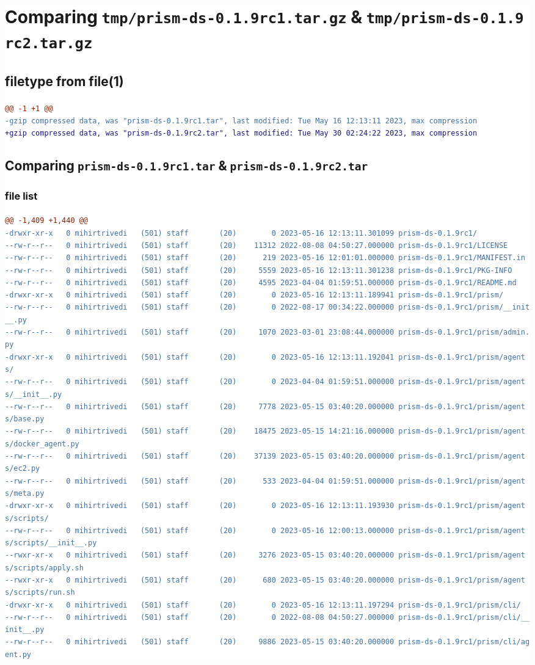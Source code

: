# Comparing `tmp/prism-ds-0.1.9rc1.tar.gz` & `tmp/prism-ds-0.1.9rc2.tar.gz`

## filetype from file(1)

```diff
@@ -1 +1 @@
-gzip compressed data, was "prism-ds-0.1.9rc1.tar", last modified: Tue May 16 12:13:11 2023, max compression
+gzip compressed data, was "prism-ds-0.1.9rc2.tar", last modified: Tue May 30 02:24:22 2023, max compression
```

## Comparing `prism-ds-0.1.9rc1.tar` & `prism-ds-0.1.9rc2.tar`

### file list

```diff
@@ -1,409 +1,440 @@
-drwxr-xr-x   0 mihirtrivedi   (501) staff       (20)        0 2023-05-16 12:13:11.301099 prism-ds-0.1.9rc1/
--rw-r--r--   0 mihirtrivedi   (501) staff       (20)    11312 2022-08-08 04:50:27.000000 prism-ds-0.1.9rc1/LICENSE
--rw-r--r--   0 mihirtrivedi   (501) staff       (20)      219 2023-05-16 12:01:01.000000 prism-ds-0.1.9rc1/MANIFEST.in
--rw-r--r--   0 mihirtrivedi   (501) staff       (20)     5559 2023-05-16 12:13:11.301238 prism-ds-0.1.9rc1/PKG-INFO
--rw-r--r--   0 mihirtrivedi   (501) staff       (20)     4595 2023-04-04 01:59:51.000000 prism-ds-0.1.9rc1/README.md
-drwxr-xr-x   0 mihirtrivedi   (501) staff       (20)        0 2023-05-16 12:13:11.189941 prism-ds-0.1.9rc1/prism/
--rw-r--r--   0 mihirtrivedi   (501) staff       (20)        0 2022-08-17 00:34:22.000000 prism-ds-0.1.9rc1/prism/__init__.py
--rw-r--r--   0 mihirtrivedi   (501) staff       (20)     1070 2023-03-01 23:08:44.000000 prism-ds-0.1.9rc1/prism/admin.py
-drwxr-xr-x   0 mihirtrivedi   (501) staff       (20)        0 2023-05-16 12:13:11.192041 prism-ds-0.1.9rc1/prism/agents/
--rw-r--r--   0 mihirtrivedi   (501) staff       (20)        0 2023-04-04 01:59:51.000000 prism-ds-0.1.9rc1/prism/agents/__init__.py
--rw-r--r--   0 mihirtrivedi   (501) staff       (20)     7778 2023-05-15 03:40:20.000000 prism-ds-0.1.9rc1/prism/agents/base.py
--rw-r--r--   0 mihirtrivedi   (501) staff       (20)    18475 2023-05-15 14:21:16.000000 prism-ds-0.1.9rc1/prism/agents/docker_agent.py
--rw-r--r--   0 mihirtrivedi   (501) staff       (20)    37139 2023-05-15 03:40:20.000000 prism-ds-0.1.9rc1/prism/agents/ec2.py
--rw-r--r--   0 mihirtrivedi   (501) staff       (20)      533 2023-04-04 01:59:51.000000 prism-ds-0.1.9rc1/prism/agents/meta.py
-drwxr-xr-x   0 mihirtrivedi   (501) staff       (20)        0 2023-05-16 12:13:11.193930 prism-ds-0.1.9rc1/prism/agents/scripts/
--rw-r--r--   0 mihirtrivedi   (501) staff       (20)        0 2023-05-16 12:00:13.000000 prism-ds-0.1.9rc1/prism/agents/scripts/__init__.py
--rwxr-xr-x   0 mihirtrivedi   (501) staff       (20)     3276 2023-05-15 03:40:20.000000 prism-ds-0.1.9rc1/prism/agents/scripts/apply.sh
--rwxr-xr-x   0 mihirtrivedi   (501) staff       (20)      680 2023-05-15 03:40:20.000000 prism-ds-0.1.9rc1/prism/agents/scripts/run.sh
-drwxr-xr-x   0 mihirtrivedi   (501) staff       (20)        0 2023-05-16 12:13:11.197294 prism-ds-0.1.9rc1/prism/cli/
--rw-r--r--   0 mihirtrivedi   (501) staff       (20)        0 2022-08-08 04:50:27.000000 prism-ds-0.1.9rc1/prism/cli/__init__.py
--rw-r--r--   0 mihirtrivedi   (501) staff       (20)     9886 2023-05-15 03:40:20.000000 prism-ds-0.1.9rc1/prism/cli/agent.py
```